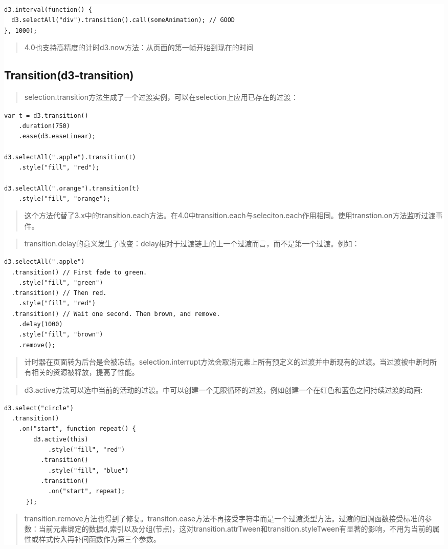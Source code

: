 ```
d3.interval(function() {
  d3.selectAll("div").transition().call(someAnimation); // GOOD
}, 1000);
```
> 4.0也支持高精度的计时d3.now方法：从页面的第一帧开始到现在的时间

## Transition(d3-transition)

> selection.transition方法生成了一个过渡实例，可以在selection上应用已存在的过渡：

```
var t = d3.transition()
    .duration(750)
    .ease(d3.easeLinear);

d3.selectAll(".apple").transition(t)
    .style("fill", "red");

d3.selectAll(".orange").transition(t)
    .style("fill", "orange");
```
> 这个方法代替了3.x中的transition.each方法。在4.0中transition.each与seleciton.each作用相同。使用transtion.on方法监听过渡事件。

> transition.delay的意义发生了改变：delay相对于过渡链上的上一个过渡而言，而不是第一个过渡。例如：

```
d3.selectAll(".apple")
  .transition() // First fade to green.
    .style("fill", "green")
  .transition() // Then red.
    .style("fill", "red")
  .transition() // Wait one second. Then brown, and remove.
    .delay(1000)
    .style("fill", "brown")
    .remove();
```
> 计时器在页面转为后台是会被冻结。selection.interrupt方法会取消元素上所有预定义的过渡并中断现有的过渡。当过渡被中断时所有相关的资源被释放，提高了性能。

> d3.active方法可以选中当前的活动的过渡。中可以创建一个无限循环的过渡，例如创建一个在红色和蓝色之间持续过渡的动画:

```
d3.select("circle")
  .transition()
    .on("start", function repeat() {
        d3.active(this)
            .style("fill", "red")
          .transition()
            .style("fill", "blue")
          .transition()
            .on("start", repeat);
      });
```

> transition.remove方法也得到了修复。transiton.ease方法不再接受字符串而是一个过渡类型方法。过渡的回调函数接受标准的参数：当前元素绑定的数据d,索引以及分组(节点)，这对transition.attrTween和transition.styleTween有显著的影响，不用为当前的属性或样式传入再补间函数作为第三个参数。
